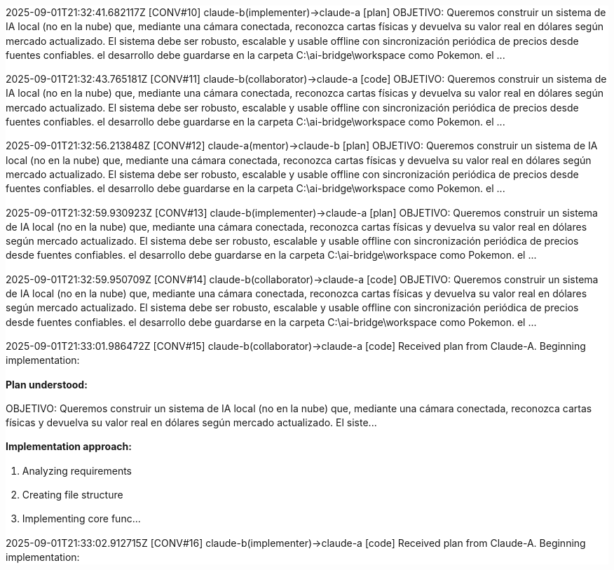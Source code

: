 2025-09-01T21:32:41.682117Z [CONV#10] claude-b(implementer)->claude-a [plan]
OBJETIVO: Queremos construir un sistema de IA local (no en la nube) que, mediante una cámara conectada, reconozca cartas físicas y devuelva su valor real en dólares según mercado actualizado. El sistema debe ser robusto, escalable y usable offline con sincronización periódica de precios desde fuentes confiables. el desarrollo debe guardarse en la carpeta C:\ai-bridge\workspace como Pokemon. el ...

2025-09-01T21:32:43.765181Z [CONV#11] claude-b(collaborator)->claude-a [code]
OBJETIVO: Queremos construir un sistema de IA local (no en la nube) que, mediante una cámara conectada, reconozca cartas físicas y devuelva su valor real en dólares según mercado actualizado. El sistema debe ser robusto, escalable y usable offline con sincronización periódica de precios desde fuentes confiables. el desarrollo debe guardarse en la carpeta C:\ai-bridge\workspace como Pokemon. el ...

2025-09-01T21:32:56.213848Z [CONV#12] claude-a(mentor)->claude-b [plan]
OBJETIVO: Queremos construir un sistema de IA local (no en la nube) que, mediante una cámara conectada, reconozca cartas físicas y devuelva su valor real en dólares según mercado actualizado. El sistema debe ser robusto, escalable y usable offline con sincronización periódica de precios desde fuentes confiables. el desarrollo debe guardarse en la carpeta C:\ai-bridge\workspace como Pokemon. el ...

2025-09-01T21:32:59.930923Z [CONV#13] claude-b(implementer)->claude-a [plan]
OBJETIVO: Queremos construir un sistema de IA local (no en la nube) que, mediante una cámara conectada, reconozca cartas físicas y devuelva su valor real en dólares según mercado actualizado. El sistema debe ser robusto, escalable y usable offline con sincronización periódica de precios desde fuentes confiables. el desarrollo debe guardarse en la carpeta C:\ai-bridge\workspace como Pokemon. el ...

2025-09-01T21:32:59.950709Z [CONV#14] claude-b(collaborator)->claude-a [code]
OBJETIVO: Queremos construir un sistema de IA local (no en la nube) que, mediante una cámara conectada, reconozca cartas físicas y devuelva su valor real en dólares según mercado actualizado. El sistema debe ser robusto, escalable y usable offline con sincronización periódica de precios desde fuentes confiables. el desarrollo debe guardarse en la carpeta C:\ai-bridge\workspace como Pokemon. el ...

2025-09-01T21:33:01.986472Z [CONV#15] claude-b(collaborator)->claude-a [code]
Received plan from Claude-A. Beginning implementation:



**Plan understood:**

OBJETIVO: Queremos construir un sistema de IA local (no en la nube) que, mediante una cámara conectada, reconozca cartas físicas y devuelva su valor real en dólares según mercado actualizado. El siste...



**Implementation approach:**

1. Analyzing requirements

2. Creating file structure

3. Implementing core func...

2025-09-01T21:33:02.912715Z [CONV#16] claude-b(implementer)->claude-a [code]
Received plan from Claude-A. Beginning implementation:
